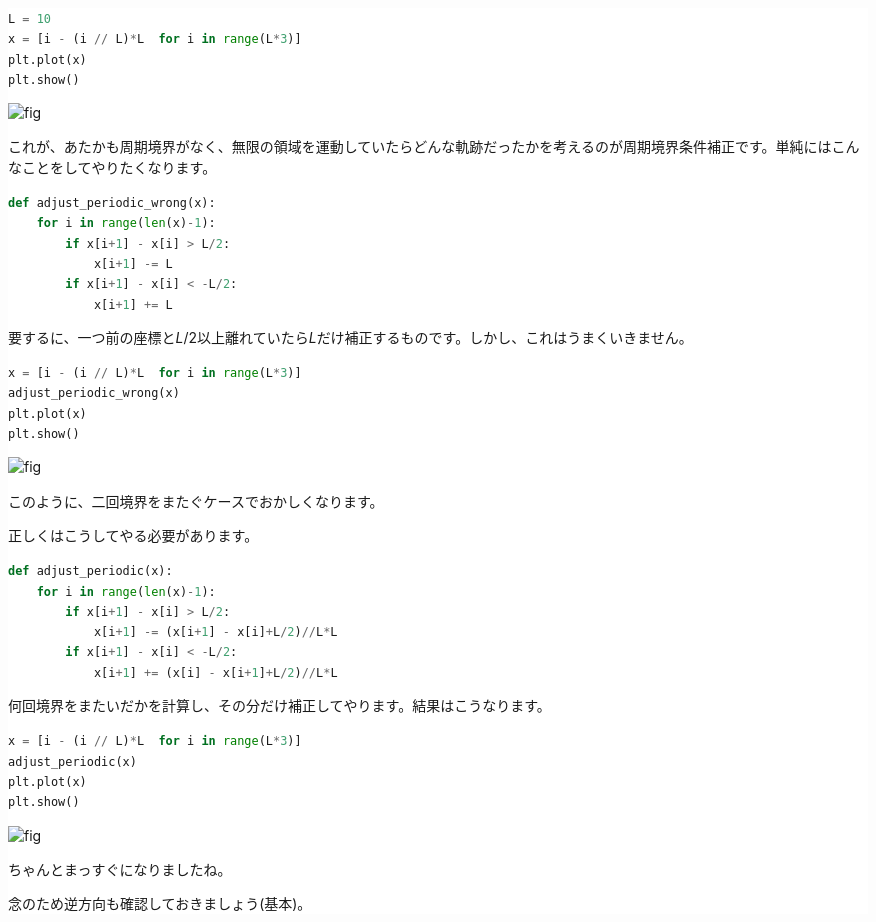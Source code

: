 ```py
L = 10
x = [i - (i // L)*L  for i in range(L*3)]
plt.plot(x)
plt.show()
```

![fig](https://github.com/kaityo256/zenn-content/raw/main/articles/msd_fft_python/x1.png)

これが、あたかも周期境界がなく、無限の領域を運動していたらどんな軌跡だったかを考えるのが周期境界条件補正です。単純にはこんなことをしてやりたくなります。

```py
def adjust_periodic_wrong(x):
    for i in range(len(x)-1):
        if x[i+1] - x[i] > L/2:
            x[i+1] -= L
        if x[i+1] - x[i] < -L/2:
            x[i+1] += L
```

要するに、一つ前の座標と$L/2$以上離れていたら$L$だけ補正するものです。しかし、これはうまくいきません。

```py
x = [i - (i // L)*L  for i in range(L*3)]
adjust_periodic_wrong(x)
plt.plot(x)
plt.show()
```

![fig](https://github.com/kaityo256/zenn-content/raw/main/articles/msd_fft_python/x1_wrong.png)

このように、二回境界をまたぐケースでおかしくなります。

正しくはこうしてやる必要があります。

```py
def adjust_periodic(x):
    for i in range(len(x)-1):
        if x[i+1] - x[i] > L/2:
            x[i+1] -= (x[i+1] - x[i]+L/2)//L*L
        if x[i+1] - x[i] < -L/2:
            x[i+1] += (x[i] - x[i+1]+L/2)//L*L
```

何回境界をまたいだかを計算し、その分だけ補正してやります。結果はこうなります。

```py
x = [i - (i // L)*L  for i in range(L*3)]
adjust_periodic(x)
plt.plot(x)
plt.show()
```

![fig](https://github.com/kaityo256/zenn-content/raw/main/articles/msd_fft_python/x1_correct.png)

ちゃんとまっすぐになりましたね。

念のため逆方向も確認しておきましょう(基本)。
